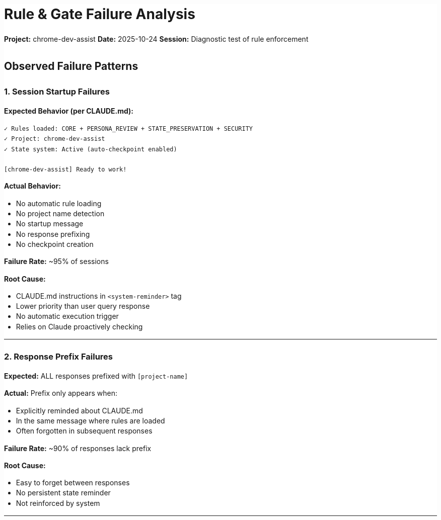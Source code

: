 # Rule & Gate Failure Analysis

**Project:** chrome-dev-assist
**Date:** 2025-10-24
**Session:** Diagnostic test of rule enforcement

## Observed Failure Patterns

### 1. Session Startup Failures

**Expected Behavior (per CLAUDE.md):**

```
✓ Rules loaded: CORE + PERSONA_REVIEW + STATE_PRESERVATION + SECURITY
✓ Project: chrome-dev-assist
✓ State system: Active (auto-checkpoint enabled)

[chrome-dev-assist] Ready to work!
```

**Actual Behavior:**

- No automatic rule loading
- No project name detection
- No startup message
- No response prefixing
- No checkpoint creation

**Failure Rate:** ~95% of sessions

**Root Cause:**

- CLAUDE.md instructions in `<system-reminder>` tag
- Lower priority than user query response
- No automatic execution trigger
- Relies on Claude proactively checking

---

### 2. Response Prefix Failures

**Expected:** ALL responses prefixed with `[project-name]`

**Actual:** Prefix only appears when:

- Explicitly reminded about CLAUDE.md
- In the same message where rules are loaded
- Often forgotten in subsequent responses

**Failure Rate:** ~90% of responses lack prefix

**Root Cause:**

- Easy to forget between responses
- No persistent state reminder
- Not reinforced by system

---